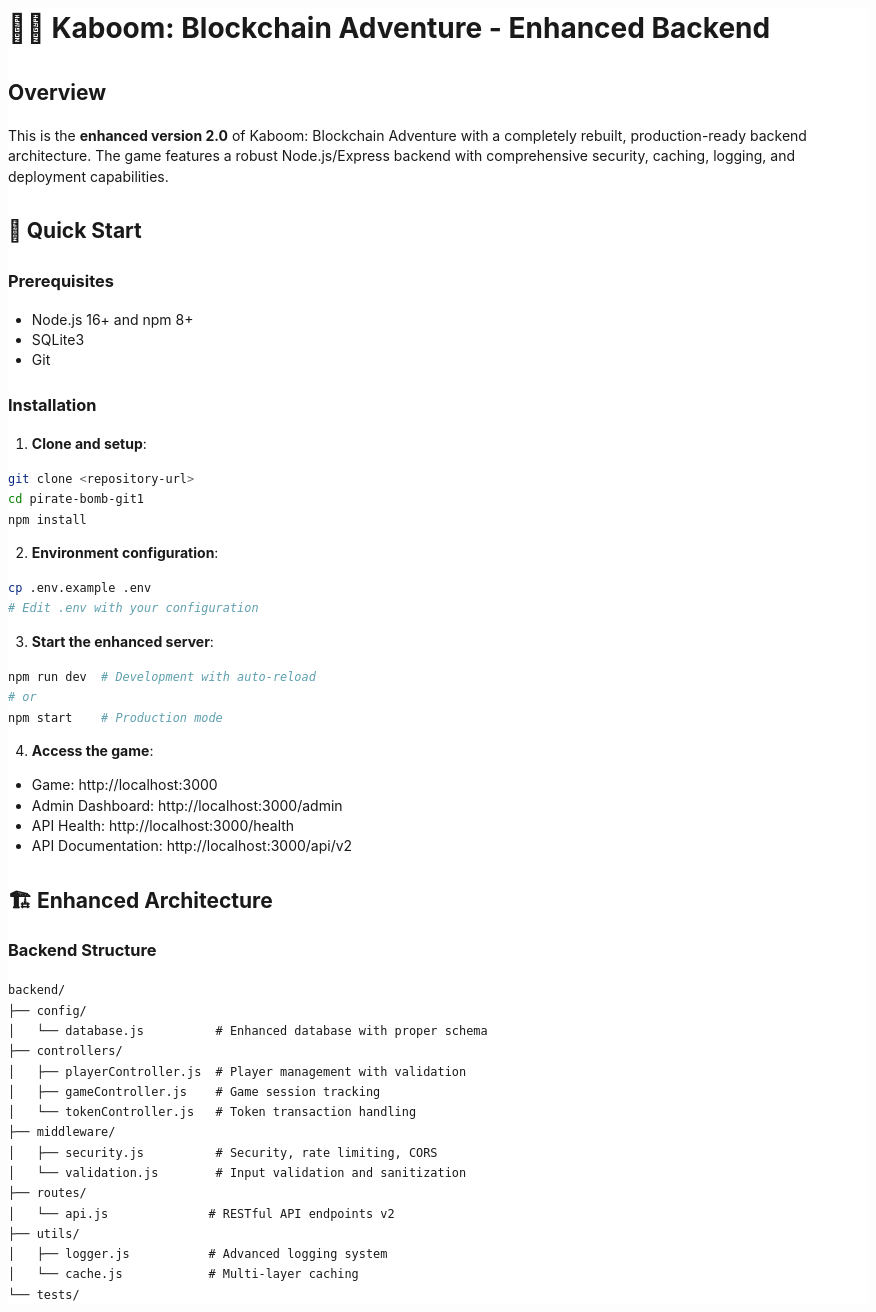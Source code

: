 # 🏴‍☠️ Kaboom: Blockchain Adventure - Enhanced Backend

## Overview

This is the **enhanced version 2.0** of Kaboom: Blockchain Adventure with a completely rebuilt, production-ready backend architecture. The game features a robust Node.js/Express backend with comprehensive security, caching, logging, and deployment capabilities.

## 🚀 Quick Start

### Prerequisites
- Node.js 16+ and npm 8+
- SQLite3
- Git

### Installation

1. **Clone and setup**:
```bash
git clone <repository-url>
cd pirate-bomb-git1
npm install
```

2. **Environment configuration**:
```bash
cp .env.example .env
# Edit .env with your configuration
```

3. **Start the enhanced server**:
```bash
npm run dev  # Development with auto-reload
# or
npm start    # Production mode
```

4. **Access the game**:
- Game: http://localhost:3000
- Admin Dashboard: http://localhost:3000/admin
- API Health: http://localhost:3000/health
- API Documentation: http://localhost:3000/api/v2

## 🏗️ Enhanced Architecture

### Backend Structure
```
backend/
├── config/
│   └── database.js          # Enhanced database with proper schema
├── controllers/
│   ├── playerController.js  # Player management with validation
│   ├── gameController.js    # Game session tracking
│   └── tokenController.js   # Token transaction handling
├── middleware/
│   ├── security.js          # Security, rate limiting, CORS
│   └── validation.js        # Input validation and sanitization
├── routes/
│   └── api.js              # RESTful API endpoints v2
├── utils/
│   ├── logger.js           # Advanced logging system
│   └── cache.js            # Multi-layer caching
└── tests/
```